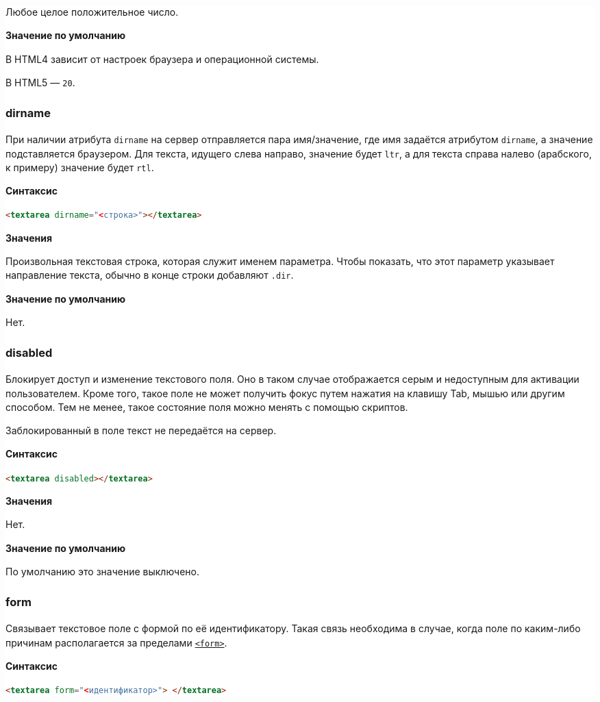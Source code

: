 Любое целое положительное число.

**Значение по умолчанию**

В HTML4 зависит от настроек браузера и операционной системы.

В HTML5 — `20`.

### dirname

При наличии атрибута `dirname` на сервер отправляется пара имя/значение, где имя задаётся атрибутом `dirname`, а значение подставляется браузером. Для текста, идущего слева направо, значение будет `ltr`, а для текста справа налево (арабского, к примеру) значение будет `rtl`.

**Синтаксис**

```html
<textarea dirname="<строка>"></textarea>
```

**Значения**

Произвольная текстовая строка, которая служит именем параметра. Чтобы показать, что этот параметр указывает направление текста, обычно в конце строки добавляют `.dir`.

**Значение по умолчанию**

Нет.

### disabled

Блокирует доступ и изменение текстового поля. Оно в таком случае отображается серым и недоступным для активации пользователем. Кроме того, такое поле не может получить фокус путем нажатия на клавишу Tab, мышью или другим способом. Тем не менее, такое состояние поля можно менять с помощью скриптов.

Заблокированный в поле текст не передаётся на сервер.

**Синтаксис**

```html
<textarea disabled></textarea>
```

**Значения**

Нет.

**Значение по умолчанию**

По умолчанию это значение выключено.

### form

Связывает текстовое поле с формой по её идентификатору. Такая связь необходима в случае, когда поле по каким-либо причинам располагается за пределами [`<form>`](/html/form/).

**Синтаксис**

```html
<textarea form="<идентификатор>"> </textarea>
```
